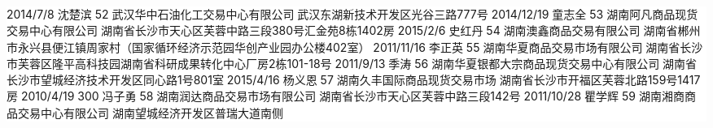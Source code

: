 <td width="118">2014/7/8</td>
<td width="95"></td>
<td width="83">沈楚滨</td>
</tr>
<tr>
<td width="48">52</td>
<td width="127">武汉华中石油化工交易中心有限公司</td>
<td width="248">武汉东湖新技术开发区光谷三路777号</td>
<td width="118">2014/12/19</td>
<td width="95"></td>
<td width="83">童志全</td>
</tr>
<tr>
<td width="48">53</td>
<td width="127">湖南阿凡商品现货交易中心有限公司</td>
<td width="248">湖南省长沙市天心区芙蓉中路三段380号汇金苑8栋1402房</td>
<td width="118">2015/2/6</td>
<td width="95"></td>
<td width="83">史红丹</td>
</tr>
<tr>
<td width="48">54</td>
<td width="127">湖南澳鑫商品交易有限公司</td>
<td width="248">湖南省郴州市永兴县便江镇周家村（国家循环经济示范园华创产业园办公楼402室）</td>
<td width="118">2011/11/16</td>
<td width="95"></td>
<td width="83">李正英</td>
</tr>
<tr>
<td width="48">55</td>
<td width="127">湖南华夏商品交易市场有限公司</td>
<td width="248">湖南省长沙市芙蓉区隆平高科技园湖南省科研成果转化中心厂房2栋101-18号</td>
<td width="118">2011/9/13</td>
<td width="95"></td>
<td width="83">季涛</td>
</tr>
<tr>
<td width="48">56</td>
<td width="127">湖南华夏银都大宗商品现货交易中心有限公司</td>
<td width="248">湖南省长沙市望城经济技术开发区同心路1号801室</td>
<td width="118">2015/4/16</td>
<td width="95"></td>
<td width="83">杨义恩</td>
</tr>
<tr>
<td width="48">57</td>
<td width="127">湖南久丰国际商品现货交易市场</td>
<td width="248">湖南省长沙市开福区芙蓉北路159号1417房</td>
<td width="118">2010/4/19</td>
<td width="95">300</td>
<td width="83">冯子勇</td>
</tr>
<tr>
<td width="48">58</td>
<td width="127">湖南润达商品交易市场有限公司</td>
<td width="248">湖南省长沙市天心区芙蓉中路三段142号</td>
<td width="118">2011/10/28</td>
<td width="95"></td>
<td width="83">瞿学辉</td>
</tr>
<tr>
<td width="48">59</td>
<td width="127">湖南湘商商品交易中心有限公司</td>
<td width="248">湖南望城经济开发区普瑞大道南侧</td>